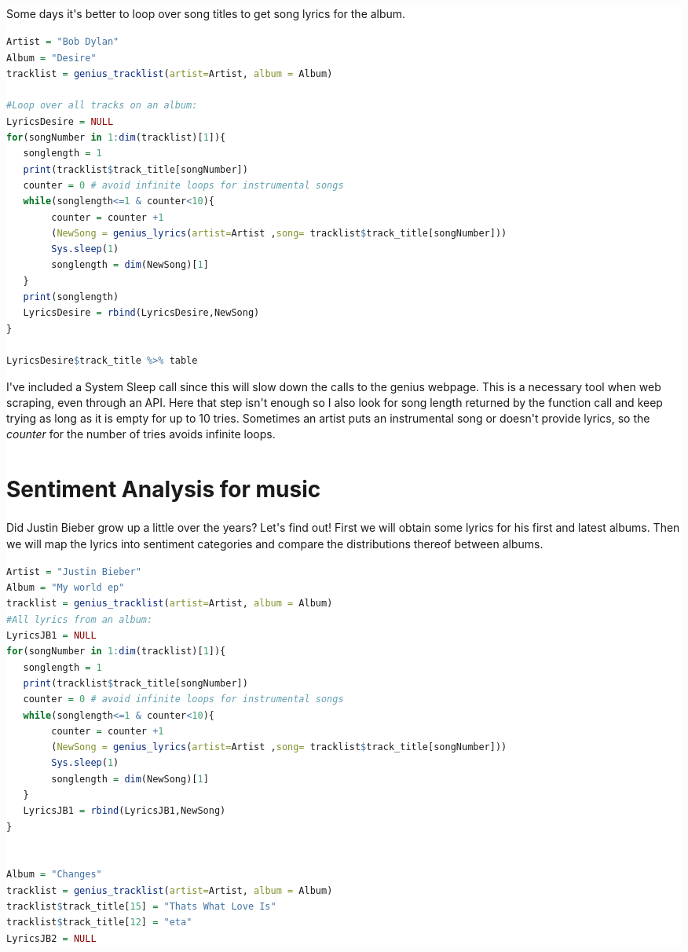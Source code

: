 
Some days it's better to loop over song titles to get song lyrics for the album.

```r
Artist = "Bob Dylan"
Album = "Desire"
tracklist = genius_tracklist(artist=Artist, album = Album)

#Loop over all tracks on an album:
LyricsDesire = NULL
for(songNumber in 1:dim(tracklist)[1]){
   songlength = 1
   print(tracklist$track_title[songNumber])
   counter = 0 # avoid infinite loops for instrumental songs
   while(songlength<=1 & counter<10){
        counter = counter +1
        (NewSong = genius_lyrics(artist=Artist ,song= tracklist$track_title[songNumber]))
        Sys.sleep(1)
        songlength = dim(NewSong)[1]
   }
   print(songlength)
   LyricsDesire = rbind(LyricsDesire,NewSong)
}

LyricsDesire$track_title %>% table
```

I've included a System Sleep call since this will slow down the calls to the genius webpage.  This is a necessary tool when web scraping, even through an API.  Here that step isn't enough so I also look for song length returned by the function call and keep trying as long as it is empty for up to 10 tries.  Sometimes an artist puts an instrumental song or doesn't provide lyrics, so the _counter_ for the number of tries avoids infinite loops. 



# Sentiment Analysis for music

Did Justin Bieber grow up a little over the years?  Let's find out!  First we will obtain some lyrics for his first and latest albums.  Then we will map the lyrics into sentiment categories and compare the distributions thereof between albums.

```r
Artist = "Justin Bieber"
Album = "My world ep"
tracklist = genius_tracklist(artist=Artist, album = Album)
#All lyrics from an album:
LyricsJB1 = NULL
for(songNumber in 1:dim(tracklist)[1]){
   songlength = 1
   print(tracklist$track_title[songNumber])
   counter = 0 # avoid infinite loops for instrumental songs
   while(songlength<=1 & counter<10){
        counter = counter +1
        (NewSong = genius_lyrics(artist=Artist ,song= tracklist$track_title[songNumber]))
        Sys.sleep(1)
        songlength = dim(NewSong)[1]
   }
   LyricsJB1 = rbind(LyricsJB1,NewSong)
}


Album = "Changes"
tracklist = genius_tracklist(artist=Artist, album = Album)
tracklist$track_title[15] = "Thats What Love Is"
tracklist$track_title[12] = "eta"
LyricsJB2 = NULL
```